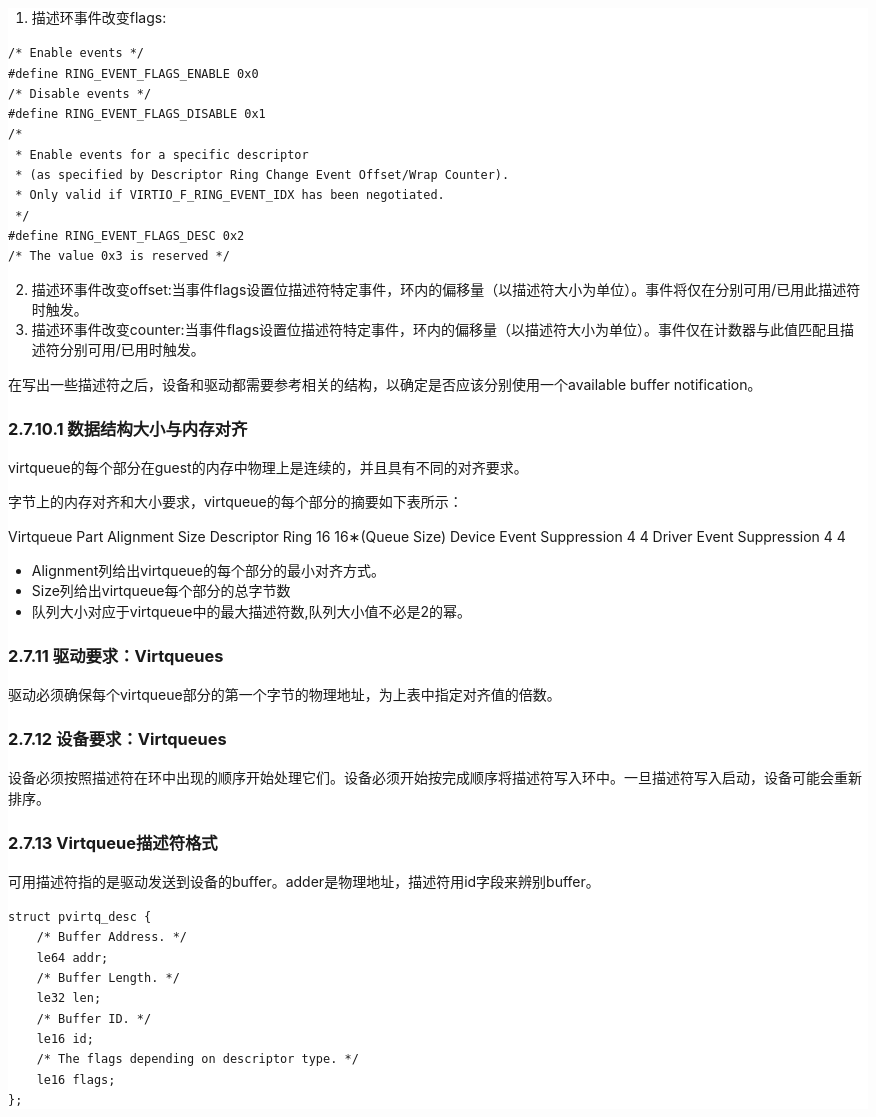 1. 描述环事件改变flags:

```
/* Enable events */
#define RING_EVENT_FLAGS_ENABLE 0x0
/* Disable events */
#define RING_EVENT_FLAGS_DISABLE 0x1
/*
 * Enable events for a specific descriptor
 * (as specified by Descriptor Ring Change Event Offset/Wrap Counter).
 * Only valid if VIRTIO_F_RING_EVENT_IDX has been negotiated.
 */
#define RING_EVENT_FLAGS_DESC 0x2
/* The value 0x3 is reserved */
```

2. 描述环事件改变offset:当事件flags设置位描述符特定事件，环内的偏移量（以描述符大小为单位）。事件将仅在分别可用/已用此描述符时触发。
3. 描述环事件改变counter:当事件flags设置位描述符特定事件，环内的偏移量（以描述符大小为单位）。事件仅在计数器与此值匹配且描述符分别可用/已用时触发。

在写出一些描述符之后，设备和驱动都需要参考相关的结构，以确定是否应该分别使用一个available buffer notification。

### 2.7.10.1 数据结构大小与内存对齐

virtqueue的每个部分在guest的内存中物理上是连续的，并且具有不同的对齐要求。

字节上的内存对齐和大小要求，virtqueue的每个部分的摘要如下表所示：

Virtqueue Part	 Alignment 	Size
Descriptor Ring 	16 		16∗(Queue Size)
Device Event Suppression 4 4
Driver Event Suppression 4 4

- Alignment列给出virtqueue的每个部分的最小对齐方式。
- Size列给出virtqueue每个部分的总字节数
- 队列大小对应于virtqueue中的最大描述符数,队列大小值不必是2的幂。

### 2.7.11 驱动要求：Virtqueues

驱动必须确保每个virtqueue部分的第一个字节的物理地址，为上表中指定对齐值的倍数。

### 2.7.12 设备要求：Virtqueues

设备必须按照描述符在环中出现的顺序开始处理它们。设备必须开始按完成顺序将描述符写入环中。一旦描述符写入启动，设备可能会重新排序。

### 2.7.13 Virtqueue描述符格式

可用描述符指的是驱动发送到设备的buffer。adder是物理地址，描述符用id字段来辨别buffer。

```
struct pvirtq_desc {
	/* Buffer Address. */
	le64 addr;
	/* Buffer Length. */
	le32 len;
	/* Buffer ID. */
	le16 id;
	/* The flags depending on descriptor type. */
	le16 flags;
};

```
